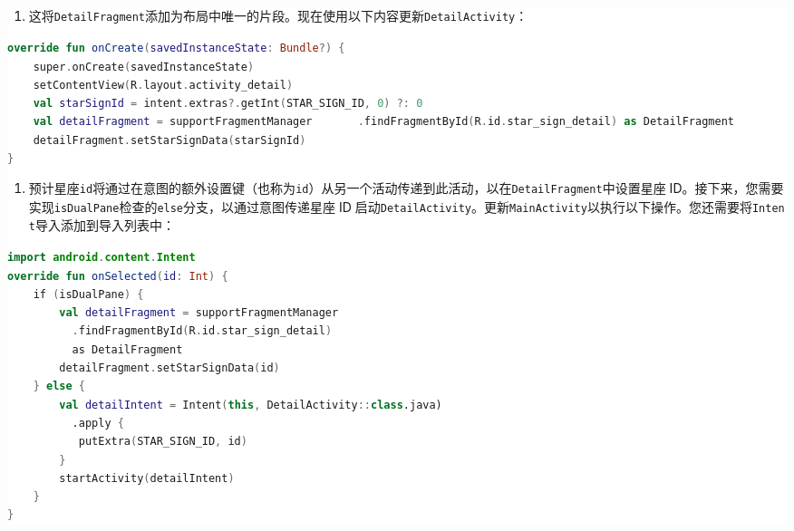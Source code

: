 1.  这将`DetailFragment`添加为布局中唯一的片段。现在使用以下内容更新`DetailActivity`：

```kt
override fun onCreate(savedInstanceState: Bundle?) {
    super.onCreate(savedInstanceState)
    setContentView(R.layout.activity_detail)
    val starSignId = intent.extras?.getInt(STAR_SIGN_ID, 0) ?: 0
    val detailFragment = supportFragmentManager       .findFragmentById(R.id.star_sign_detail) as DetailFragment
    detailFragment.setStarSignData(starSignId)
}
```

1.  预计星座`id`将通过在意图的额外设置键（也称为`id`）从另一个活动传递到此活动，以在`DetailFragment`中设置星座 ID。接下来，您需要实现`isDualPane`检查的`else`分支，以通过意图传递星座 ID 启动`DetailActivity`。更新`MainActivity`以执行以下操作。您还需要将`Intent`导入添加到导入列表中：

```kt
import android.content.Intent
override fun onSelected(id: Int) {
    if (isDualPane) {
        val detailFragment = supportFragmentManager
          .findFragmentById(R.id.star_sign_detail) 
          as DetailFragment
        detailFragment.setStarSignData(id)
    } else {
        val detailIntent = Intent(this, DetailActivity::class.java)
          .apply {
           putExtra(STAR_SIGN_ID, id)
        }
        startActivity(detailIntent)
    }
}
```
